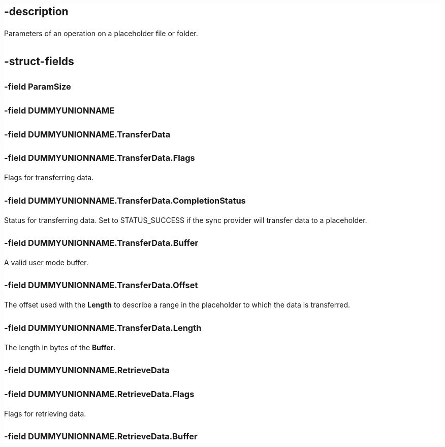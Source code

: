 
## -description


Parameters of an operation on a placeholder file or folder.


## -struct-fields




### -field ParamSize

 


### -field DUMMYUNIONNAME


### -field DUMMYUNIONNAME.TransferData


### -field DUMMYUNIONNAME.TransferData.Flags

Flags for transferring data.


### -field DUMMYUNIONNAME.TransferData.CompletionStatus

Status for transferring data. Set to STATUS_SUCCESS if the sync provider will transfer data to a placeholder.


### -field DUMMYUNIONNAME.TransferData.Buffer

A valid user mode buffer.


### -field DUMMYUNIONNAME.TransferData.Offset

The offset used with the <b>Length</b> to describe a range in the placeholder to which the data is transferred.


### -field DUMMYUNIONNAME.TransferData.Length

The length in bytes of the <b>Buffer</b>.


### -field DUMMYUNIONNAME.RetrieveData


### -field DUMMYUNIONNAME.RetrieveData.Flags

Flags for retrieving data.


### -field DUMMYUNIONNAME.RetrieveData.Buffer
